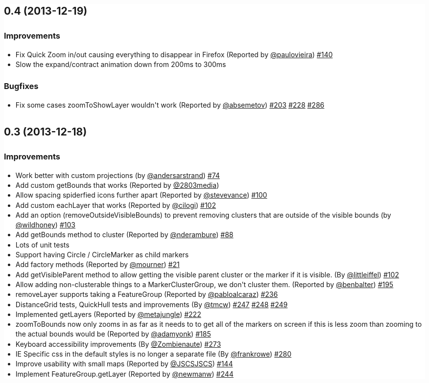 ## 0.4 (2013-12-19)

### Improvements

 * Fix Quick Zoom in/out causing everything to disappear in Firefox (Reported by [@paulovieira](https://github.com/paulovieira)) [#140](https://github.com/Leaflet/Leaflet.markercluster/issues/140)
 * Slow the expand/contract animation down from 200ms to 300ms

### Bugfixes

 * Fix some cases zoomToShowLayer wouldn't work  (Reported by [@absemetov](https://github.com/absemetov)) [#203](https://github.com/Leaflet/Leaflet.markercluster/issues/203) [#228](https://github.com/Leaflet/Leaflet.markercluster/issues/228) [#286](https://github.com/Leaflet/Leaflet.markercluster/issues/286)


## 0.3 (2013-12-18)

### Improvements

 * Work better with custom projections (by [@andersarstrand](https://github.com/andersarstrand)) [#74](https://github.com/Leaflet/Leaflet.markercluster/issues/74)
 * Add custom getBounds that works (Reported by [@2803media](https://github.com/2803media))
 * Allow spacing spiderfied icons further apart (Reported by [@stevevance](https://github.com/stevevance)) [#100](https://github.com/Leaflet/Leaflet.markercluster/issues/100)
 * Add custom eachLayer that works (Reported by [@cilogi](https://github.com/cilogi)) [#102](https://github.com/Leaflet/Leaflet.markercluster/issues/102)
 * Add an option (removeOutsideVisibleBounds) to prevent removing clusters that are outside of the visible bounds (by [@wildhoney](https://github.com/wildhoney)) [#103](https://github.com/Leaflet/Leaflet.markercluster/issues/103)
 * Add getBounds method to cluster (Reported by [@nderambure](https://github.com/nderambure)) [#88](https://github.com/Leaflet/Leaflet.markercluster/issues/88)
 * Lots of unit tests
 * Support having Circle / CircleMarker as child markers
 * Add factory methods (Reported by [@mourner](https://github.com/mourner)) [#21](https://github.com/Leaflet/Leaflet.markercluster/issues/21)
 * Add getVisibleParent method to allow getting the visible parent cluster or the marker if it is visible. (By [@littleiffel](https://github.com/littleiffel)) [#102](https://github.com/Leaflet/Leaflet.markercluster/issues/102)
 * Allow adding non-clusterable things to a MarkerClusterGroup, we don't cluster them. (Reported by [@benbalter](https://github.com/benbalter)) [#195](https://github.com/Leaflet/Leaflet.markercluster/issues/195)
 * removeLayer supports taking a FeatureGroup (Reported by [@pabloalcaraz](https://github.com/pabloalcaraz)) [#236](https://github.com/Leaflet/Leaflet.markercluster/issues/236)
 * DistanceGrid tests, QuickHull tests and improvements (By [@tmcw](https://github.com/tmcw)) [#247](https://github.com/Leaflet/Leaflet.markercluster/issues/247) [#248](https://github.com/Leaflet/Leaflet.markercluster/issues/248) [#249](https://github.com/Leaflet/Leaflet.markercluster/issues/249)
 * Implemented getLayers (Reported by [@metajungle](https://github.com/metajungle)) [#222](https://github.com/Leaflet/Leaflet.markercluster/issues/222)
 * zoomToBounds now only zooms in as far as it needs to to get all of the markers on screen if this is less zoom than zooming to the actual bounds would be (Reported by [@adamyonk](https://github.com/adamyonk)) [#185](https://github.com/Leaflet/Leaflet.markercluster/issues/185)
 * Keyboard accessibility improvements (By [@Zombienaute](https://github.com/Zombienaute)) [#273](https://github.com/Leaflet/Leaflet.markercluster/issues/273)
 * IE Specific css in the default styles is no longer a separate file (By [@frankrowe](https://github.com/frankrowe)) [#280](https://github.com/Leaflet/Leaflet.markercluster/issues/280)
 * Improve usability with small maps (Reported by [@JSCSJSCS](https://github.com/JSCSJSCS)) [#144](https://github.com/Leaflet/Leaflet.markercluster/issues/144)
 * Implement FeatureGroup.getLayer (Reported by [@newmanw](https://github.com/newmanw)) [#244](https://github.com/Leaflet/Leaflet.markercluster/issues/244)
